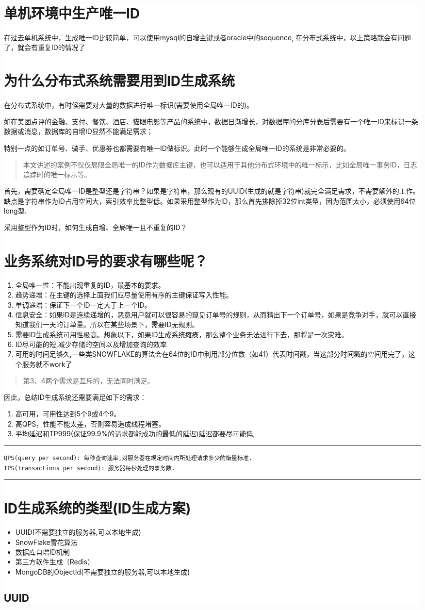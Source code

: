 # 单机环境中生产唯一ID

在过去单机系统中，生成唯一ID比较简单，可以使用mysql的自增主键或者oracle中的sequence, 在分布式系统中，以上策略就会有问题了，就会有重复ID的情况了

# 为什么分布式系统需要用到ID生成系统

在分布式系统中，有时候需要对大量的数据进行唯一标识(需要使用全局唯一ID的)。

如在美团点评的金融、支付、餐饮、酒店、猫眼电影等产品的系统中，数据日渐增长，对数据库的分库分表后需要有一个唯一ID来标识一条数据或消息，数据库的自增ID显然不能满足需求；

特别一点的如订单号、骑手、优惠券也都需要有唯一ID做标识。此时一个能够生成全局唯一ID的系统是非常必要的。

>本文讲述的案例不仅仅局限全局唯一的ID作为数据库主键，也可以适用于其他分布式环境中的唯一标示，比如全局唯一事务ID，日志追踪时的唯一标示等。

首先，需要确定全局唯一ID是整型还是字符串？如果是字符串，那么现有的UUID(生成的就是字符串)就完全满足需求，不需要额外的工作。缺点是字符串作为ID占用空间大，索引效率比整型低。如果采用整型作为ID，那么首先排除掉32位int类型，因为范围太小，必须使用64位long型.

采用整型作为ID时，如何生成自增、全局唯一且不重复的ID？

# 业务系统对ID号的要求有哪些呢？

1. 全局唯一性：不能出现重复的ID，最基本的要求。
2. 趋势递增：在主键的选择上面我们应尽量使用有序的主键保证写入性能。
3. 单调递增：保证下一个ID一定大于上一个ID。
4. 信息安全：如果ID是连续递增的，恶意用户就可以很容易的窥见订单号的规则，从而猜出下一个订单号，如果是竞争对手，就可以直接知道我们一天的订单量。所以在某些场景下，需要ID无规则。
5. 需要ID生成系统可用性极高。想象以下，如果ID生成系统瘫痪，那么整个业务无法进行下去，那将是一次灾难。
6. ID尽可能的短,减少存储的空间以及增加查询的效率
7. 可用的时间足够久,一些类SNOWFLAKE的算法会在64位的ID中利用部分位数（如41）代表时间戳，当这部分时间戳的空间用完了，这个服务就不work了
   
>第3、4两个需求是互斥的，无法同时满足。

因此，总结ID生成系统还需要满足如下的需求：

1. 高可用，可用性达到5个9或4个9。
2. 高QPS，性能不能太差，否则容易造成线程堵塞。
3. 平均延迟和TP999(保证99.9%的请求都能成功的最低的延迟)延迟都要尽可能低,

---
    QPS(query per second): 每秒查询速率,对服务器在规定时间内所处理请求多少的衡量标准.
    TPS(transactions per second): 服务器每秒处理的事务数.
---

# ID生成系统的类型(ID生成方案)

- UUID(不需要独立的服务器,可以本地生成)
- SnowFlake雪花算法
- 数据库自增ID机制
- 第三方软件生成（Redis）
- MongoDB的ObjectId(不需要独立的服务器,可以本地生成)

## UUID
